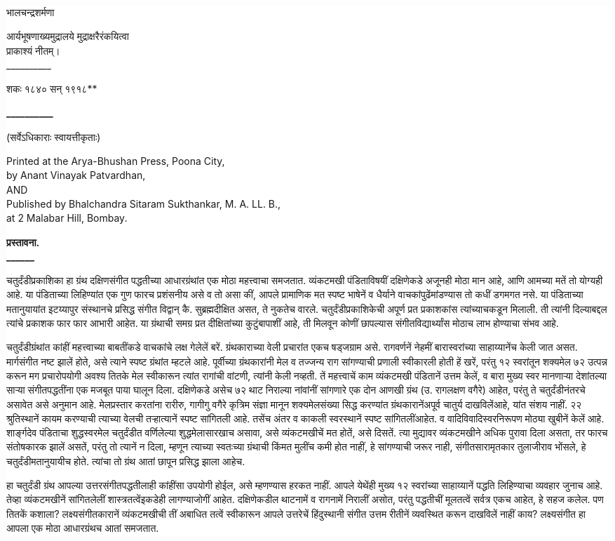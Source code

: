 भालचन्द्रशर्मणा  


आर्यभूषणाख्यमुद्रालये मुद्राक्षरैरंकयित्वा  
प्राकाश्यं नीतम्।  
\_\_\_\_\_\_\_\_\_\_  

शकः १८४० सन् १९१८**

**\_\_\_\_\_\_\_\_\_\_**  

(सर्वेऽधिकाराः स्वायत्तीकृताः)



Printed at the Arya-Bhushan Press, Poona City,  
by Anant Vinayak Patvardhan,  
AND  
Published by Bhalchandra Sitaram Sukthankar, M. A. LL. B.,  
at 2 Malabar Hill, Bombay.



**प्रस्तावना.  
\_\_\_\_\_\_**

  चतुर्दंडीप्रकाशिका हा ग्रंथ दक्षिणसंगीत पद्धतीच्या आधारग्रंथांत एक मोठा महत्त्वाचा समजतात. व्यंकटमखी पंडिताविषयीं दक्षिणेकडे अजूनही मोठा मान आहे, आणि आमच्या मतें तो योग्यही आहे. या पंडिताच्या लिहिण्यांत एक गुण फारच प्रशंसनीय असे व तो असा कीं, आपले प्रामाणिक मत स्पष्ट भाषेनें व धैर्याने वाचकांपुढेंमांडण्यास तो कधीं डगमगत नसे. या पंडिताच्या मतानुयायांत इटय्यापुर संस्थानचे प्रसिद्ध संगीत विद्वान् कै. सुब्रह्मदीक्षित असत, ते नुकतेच वारले. चतुर्दंडीप्रकाशिकेची अपूर्ण प्रत प्रकाशकांस त्यांच्याचकडून मिलाली. ती त्यांनी दिल्याबद्दल त्यांचे प्रकाशक फार फार आभारी आहेत. या ग्रंथाची समग्र प्रत दीक्षितांच्या कुटुंबापाशीं आहे, ती मिलवून कोणीं छापल्यास संगीतविद्यार्थ्यांस मोठाच लाभ होण्याचा संभव आहे.

  चतुर्दंडीग्रंथांत कांहीं महत्त्वाच्या बाबतींकडे वाचकांचे लक्ष गेलेलें बरें. ग्रंथकाराच्या वेली प्रचारांत एकच षड्जग्राम असे. रागवर्णनें नेहमीं बारास्वरांच्या साहाय्यानेंच केली जात असत. मार्गसंगीत नष्ट झालें होते, असे त्याने स्पष्ट ग्रंथांत म्हटले आहे. पूर्वीच्या ग्रंथकारांनी मेल व तज्जन्य राग सांगण्याची प्रणाली स्वीकारली होती हें खरें, परंतु १२ स्वरांतून शक्यमेल ७२ उत्पन्न करून मग प्रचारोपयोगी अवश्य तितके मेल स्वीकारून त्यांत रागांची वांटणी, त्यांनी केली नव्हती. तें महत्त्वाचें काम व्यंकटमखी पंडितानें उत्तम केलें, व बारा मुख्य स्वर मानणाऱ्या देशांतल्या साऱ्या संगीतपद्धतींना एक मजबूत पाया घालून दिला. दक्षिणेकडे असेच ७२ थाट निराल्या नांवांनीं सांगणारे एक दोन आणखी ग्रंथ (उ. रागलक्षण वगैरे) आहेत, परंतु ते चतुर्दंडीनंतरचे असावेत असे अनुमान आहे. मेलप्रस्तार करतांना रारीरु, गागीगु वगैरे कृत्रिम संज्ञा मानून शक्यमेलसंख्या सिद्ध करण्यांत ग्रंथकारानेंअपूर्व चातुर्य दाखविलेंआहे, यांत संशय नाहीं. २२ श्रुतिस्थानें कायम करण्याची त्याच्या वेलची तऱ्हात्यानें स्पष्ट सांगितली आहे. तसेंच अंतर व काकली स्वरस्थानें स्पष्ट सांगितलींआहेत. व वादिविवादिस्वरनिरूपण मोठ्या खुबीनें केलें आहे. शार्ङ्गदेव पंडिताचा शुद्धस्वरमेल चतुर्दंडीत वर्णिलेल्या शुद्धमेलासारखाच असावा, असे व्यंकटमखीचें मत होतें, असे दिसतें. त्या मुद्यावर व्यंकटमखीने अधिक पुरावा दिला असता, तर फारच संतोषकारक झालें असतें, परंतु तो त्यानें न दिला, म्हणून त्याच्या स्वतःच्या ग्रंथाची किंमत मुलींच कमी होत नाहीं, हे सांगण्याची जरूर नाही, संगीतसारामृतकार तुलाजीराव भोंसले, हे चतुर्दंडीमतानुयायीच होते. त्यांचा तो ग्रंथ आतां छापून प्रसिद्ध झाला आहेच.

  हा चतुर्दंडी ग्रंथ आपल्या उत्तरसंगीतपद्धतीलाही कांहींसा उपयोगी होईल, असे म्हणण्यास हरकत नाहीं. आपले येथेंही मुख्य १२ स्वरांच्या साहाय्यानें पद्धति लिहिण्याचा व्यवहार जुनाच आहे. तेव्हा व्यंकटमखीनें सांगितलेलीं शास्त्रतत्वेंइकडेही लागण्याजोगीं आहेत. दक्षिणेकडील थाटनामें व रागनामें निरालीं असोत, परंतु पद्धतीचीं मूलतत्वें सर्वत्र एकच आहेत, हे सहज कलेल. पण तितकें कशाला? लक्ष्यसंगीतकारानें व्यंकटमखीची तीं अबाधित तत्वें स्वीकारून आपले उत्तरेचें हिंदुस्थानी संगीत उत्तम रीतीनें व्यवस्थित करून दाखविलें नाहीं काय? लक्ष्यसंगीत हा आपला एक मोठा आधारग्रंथच आतां समजतात.
